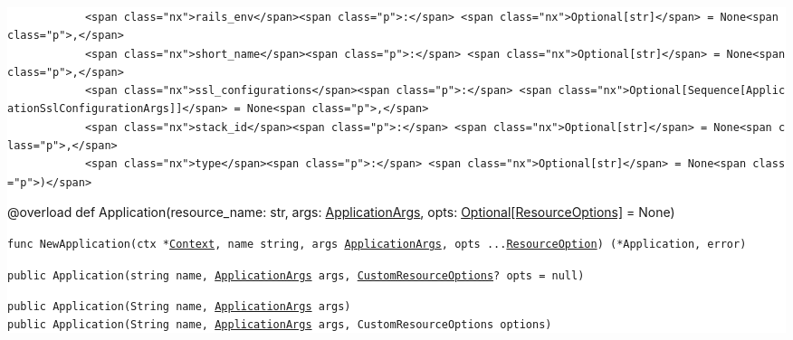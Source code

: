                 <span class="nx">rails_env</span><span class="p">:</span> <span class="nx">Optional[str]</span> = None<span class="p">,</span>
                <span class="nx">short_name</span><span class="p">:</span> <span class="nx">Optional[str]</span> = None<span class="p">,</span>
                <span class="nx">ssl_configurations</span><span class="p">:</span> <span class="nx">Optional[Sequence[ApplicationSslConfigurationArgs]]</span> = None<span class="p">,</span>
                <span class="nx">stack_id</span><span class="p">:</span> <span class="nx">Optional[str]</span> = None<span class="p">,</span>
                <span class="nx">type</span><span class="p">:</span> <span class="nx">Optional[str]</span> = None<span class="p">)</span>
<span class=nd>@overload</span>
<span class="k">def </span><span class="nx">Application</span><span class="p">(</span><span class="nx">resource_name</span><span class="p">:</span> <span class="nx">str</span><span class="p">,</span>
                <span class="nx">args</span><span class="p">:</span> <span class="nx"><a href="#inputs">ApplicationArgs</a></span><span class="p">,</span>
                <span class="nx">opts</span><span class="p">:</span> <span class="nx"><a href="/docs/reference/pkg/python/pulumi/#pulumi.ResourceOptions">Optional[ResourceOptions]</a></span> = None<span class="p">)</span></code></pre></div>
</pulumi-choosable>
</div>

<div>
<pulumi-choosable type="language" values="go">
<div class="highlight"><pre class="chroma"><code class="language-go" data-lang="go"><span class="k">func </span><span class="nx">NewApplication</span><span class="p">(</span><span class="nx">ctx</span><span class="p"> *</span><span class="nx"><a href="https://pkg.go.dev/github.com/pulumi/pulumi/sdk/v3/go/pulumi?tab=doc#Context">Context</a></span><span class="p">,</span> <span class="nx">name</span><span class="p"> </span><span class="nx">string</span><span class="p">,</span> <span class="nx">args</span><span class="p"> </span><span class="nx"><a href="#inputs">ApplicationArgs</a></span><span class="p">,</span> <span class="nx">opts</span><span class="p"> ...</span><span class="nx"><a href="https://pkg.go.dev/github.com/pulumi/pulumi/sdk/v3/go/pulumi?tab=doc#ResourceOption">ResourceOption</a></span><span class="p">) (*<span class="nx">Application</span>, error)</span></code></pre></div>
</pulumi-choosable>
</div>

<div>
<pulumi-choosable type="language" values="csharp">
<div class="highlight"><pre class="chroma"><code class="language-csharp" data-lang="csharp"><span class="k">public </span><span class="nx">Application</span><span class="p">(</span><span class="nx">string</span><span class="p"> </span><span class="nx">name<span class="p">,</span> <span class="nx"><a href="#inputs">ApplicationArgs</a></span><span class="p"> </span><span class="nx">args<span class="p">,</span> <span class="nx"><a href="/docs/reference/pkg/dotnet/Pulumi/Pulumi.CustomResourceOptions.html">CustomResourceOptions</a></span><span class="p">? </span><span class="nx">opts = null<span class="p">)</span></code></pre></div>
</pulumi-choosable>
</div>

<div>
<pulumi-choosable type="language" values="java">
<div class="highlight"><pre class="chroma">
<code class="language-java" data-lang="java"><span class="k">public </span><span class="nx">Application</span><span class="p">(</span><span class="nx">String</span><span class="p"> </span><span class="nx">name<span class="p">,</span> <span class="nx"><a href="#inputs">ApplicationArgs</a></span><span class="p"> </span><span class="nx">args<span class="p">)</span>
<span class="k">public </span><span class="nx">Application</span><span class="p">(</span><span class="nx">String</span><span class="p"> </span><span class="nx">name<span class="p">,</span> <span class="nx"><a href="#inputs">ApplicationArgs</a></span><span class="p"> </span><span class="nx">args<span class="p">,</span> <span class="nx">CustomResourceOptions</span><span class="p"> </span><span class="nx">options<span class="p">)</span>
</code></pre></div>
</pulumi-choosable>
</div>
